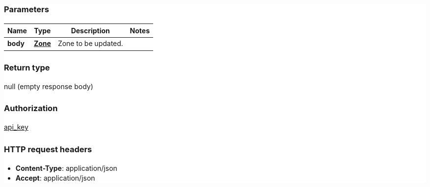 ### Parameters

Name | Type | Description  | Notes
------------- | ------------- | ------------- | -------------
 **body** | [**Zone**](Zone.md)| Zone to be updated. |

### Return type

null (empty response body)

### Authorization

[api_key](../README.md#api_key)

### HTTP request headers

 - **Content-Type**: application/json
 - **Accept**: application/json

